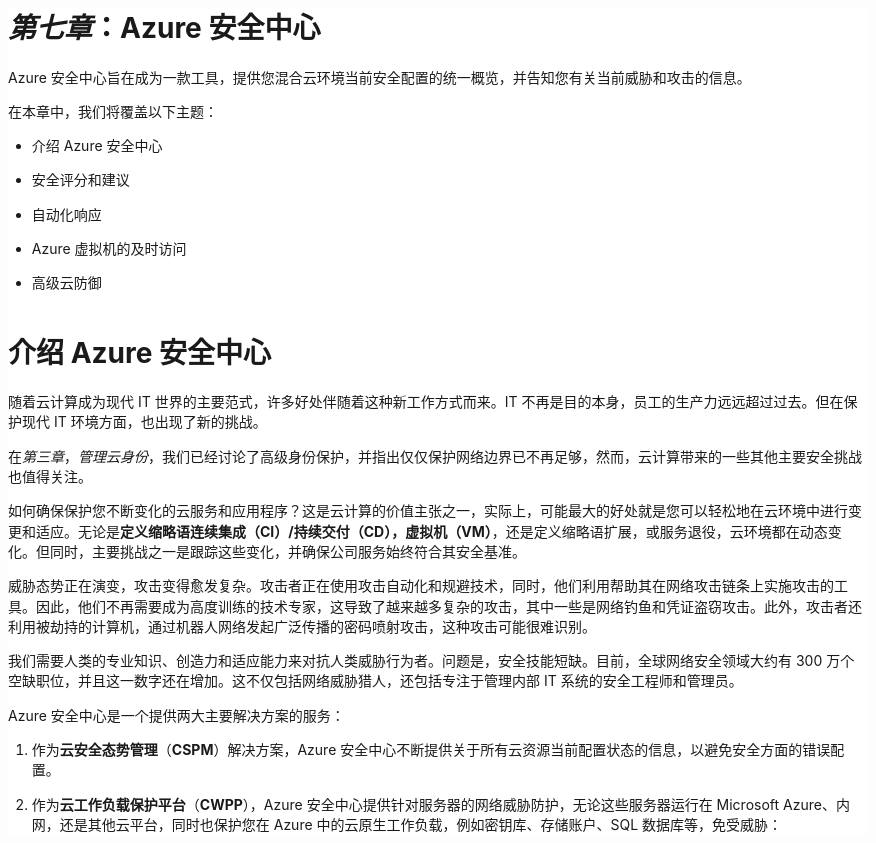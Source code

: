 # *第七章*：Azure 安全中心

Azure 安全中心旨在成为一款工具，提供您混合云环境当前安全配置的统一概览，并告知您有关当前威胁和攻击的信息。

在本章中，我们将覆盖以下主题：

+   介绍 Azure 安全中心

+   安全评分和建议

+   自动化响应

+   Azure 虚拟机的及时访问

+   高级云防御

# 介绍 Azure 安全中心

随着云计算成为现代 IT 世界的主要范式，许多好处伴随着这种新工作方式而来。IT 不再是目的本身，员工的生产力远远超过过去。但在保护现代 IT 环境方面，也出现了新的挑战。

在*第三章*，*管理云身份*，我们已经讨论了高级身份保护，并指出仅仅保护网络边界已不再足够，然而，云计算带来的一些其他主要安全挑战也值得关注。

如何确保保护您不断变化的云服务和应用程序？这是云计算的价值主张之一，实际上，可能最大的好处就是您可以轻松地在云环境中进行变更和适应。无论是**定义缩略语连续集成（CI）/持续交付（CD），虚拟机（VM）**，还是定义缩略语扩展，或服务退役，云环境都在动态变化。但同时，主要挑战之一是跟踪这些变化，并确保公司服务始终符合其安全基准。

威胁态势正在演变，攻击变得愈发复杂。攻击者正在使用攻击自动化和规避技术，同时，他们利用帮助其在网络攻击链条上实施攻击的工具。因此，他们不再需要成为高度训练的技术专家，这导致了越来越多复杂的攻击，其中一些是网络钓鱼和凭证盗窃攻击。此外，攻击者还利用被劫持的计算机，通过机器人网络发起广泛传播的密码喷射攻击，这种攻击可能很难识别。

我们需要人类的专业知识、创造力和适应能力来对抗人类威胁行为者。问题是，安全技能短缺。目前，全球网络安全领域大约有 300 万个空缺职位，并且这一数字还在增加。这不仅包括网络威胁猎人，还包括专注于管理内部 IT 系统的安全工程师和管理员。

Azure 安全中心是一个提供两大主要解决方案的服务：

1.  作为**云安全态势管理**（**CSPM**）解决方案，Azure 安全中心不断提供关于所有云资源当前配置状态的信息，以避免安全方面的错误配置。

1.  作为**云工作负载保护平台**（**CWPP**），Azure 安全中心提供针对服务器的网络威胁防护，无论这些服务器运行在 Microsoft Azure、内网，还是其他云平台，同时也保护您在 Azure 中的云原生工作负载，例如密钥库、存储账户、SQL 数据库等，免受威胁：
